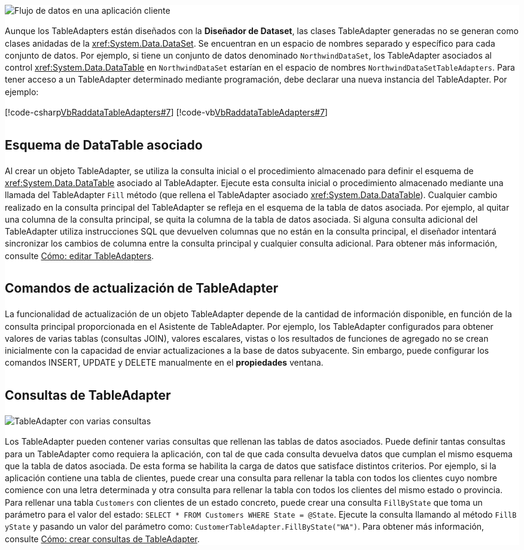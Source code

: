  ![Flujo de datos en una aplicación cliente](../data-tools/media/clientdatadiagram.gif "ClientDataDiagram")  
  
 Aunque los TableAdapters están diseñados con la **Diseñador de Dataset**, las clases TableAdapter generadas no se generan como clases anidadas de la <xref:System.Data.DataSet>. Se encuentran en un espacio de nombres separado y específico para cada conjunto de datos. Por ejemplo, si tiene un conjunto de datos denominado `NorthwindDataSet`, los TableAdapter asociados al control <xref:System.Data.DataTable> en `NorthwindDataSet` estarían en el espacio de nombres `NorthwindDataSetTableAdapters`. Para tener acceso a un TableAdapter determinado mediante programación, debe declarar una nueva instancia del TableAdapter. Por ejemplo:  
  
 [!code-csharp[VbRaddataTableAdapters#7](../snippets/csharp/VS_Snippets_VBCSharp/VbRaddataTableAdapters/CS/Class1.cs#7)]
 [!code-vb[VbRaddataTableAdapters#7](../snippets/visualbasic/VS_Snippets_VBCSharp/VbRaddataTableAdapters/VB/Class1.vb#7)]  
  
## <a name="associated-datatable-schema"></a>Esquema de DataTable asociado  
 Al crear un objeto TableAdapter, se utiliza la consulta inicial o el procedimiento almacenado para definir el esquema de <xref:System.Data.DataTable> asociado al TableAdapter. Ejecute esta consulta inicial o procedimiento almacenado mediante una llamada del TableAdapter `Fill` método (que rellena el TableAdapter asociado <xref:System.Data.DataTable>). Cualquier cambio realizado en la consulta principal del TableAdapter se refleja en el esquema de la tabla de datos asociada. Por ejemplo, al quitar una columna de la consulta principal, se quita la columna de la tabla de datos asociada. Si alguna consulta adicional del TableAdapter utiliza instrucciones SQL que devuelven columnas que no están en la consulta principal, el diseñador intentará sincronizar los cambios de columna entre la consulta principal y cualquier consulta adicional. Para obtener más información, consulte [Cómo: editar TableAdapters](http://msdn.microsoft.com/library/ca178745-e35a-45f1-a395-23cddfd8f855).  
  
## <a name="tableadapter-update-commands"></a>Comandos de actualización de TableAdapter  
 La funcionalidad de actualización de un objeto TableAdapter depende de la cantidad de información disponible, en función de la consulta principal proporcionada en el Asistente de TableAdapter. Por ejemplo, los TableAdapter configurados para obtener valores de varias tablas (consultas JOIN), valores escalares, vistas o los resultados de funciones de agregado no se crean inicialmente con la capacidad de enviar actualizaciones a la base de datos subyacente. Sin embargo, puede configurar los comandos INSERT, UPDATE y DELETE manualmente en el **propiedades** ventana.  
  
## <a name="tableadapter-queries"></a>Consultas de TableAdapter  
 ![TableAdapter con varias consultas](../data-tools/media/tableadapter.gif "TableAdapter")  
  
 Los TableAdapter pueden contener varias consultas que rellenan las tablas de datos asociados. Puede definir tantas consultas para un TableAdapter como requiera la aplicación, con tal de que cada consulta devuelva datos que cumplan el mismo esquema que la tabla de datos asociada. De esta forma se habilita la carga de datos que satisface distintos criterios. Por ejemplo, si la aplicación contiene una tabla de clientes, puede crear una consulta para rellenar la tabla con todos los clientes cuyo nombre comience con una letra determinada y otra consulta para rellenar la tabla con todos los clientes del mismo estado o provincia. Para rellenar una tabla `Customers` con clientes de un estado concreto, puede crear una consulta `FillByState` que toma un parámetro para el valor del estado: `SELECT * FROM Customers WHERE State = @State`. Ejecute la consulta llamando al método `FillByState` y pasando un valor del parámetro como: `CustomerTableAdapter.FillByState("WA")`. Para obtener más información, consulte [Cómo: crear consultas de TableAdapter](../data-tools/how-to-create-tableadapter-queries.md).  
  